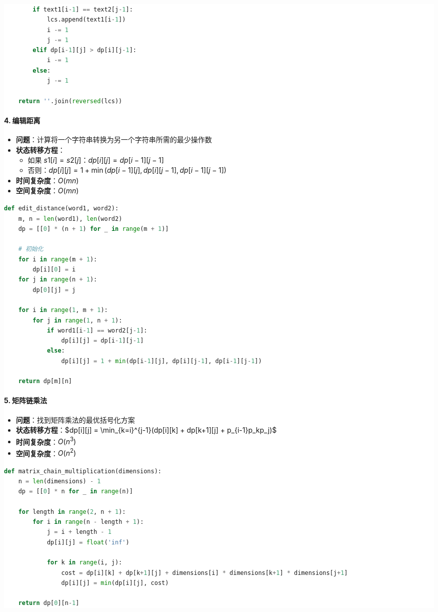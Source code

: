 ```python
        if text1[i-1] == text2[j-1]:
            lcs.append(text1[i-1])
            i -= 1
            j -= 1
        elif dp[i-1][j] > dp[i][j-1]:
            i -= 1
        else:
            j -= 1
    
    return ''.join(reversed(lcs))
```

#### 4. 编辑距离

- **问题**：计算将一个字符串转换为另一个字符串所需的最少操作数
- **状态转移方程**：
  - 如果 $s1[i] = s2[j]$：$dp[i][j] = dp[i-1][j-1]$
  - 否则：$dp[i][j] = 1 + \min(dp[i-1][j], dp[i][j-1], dp[i-1][j-1])$
- **时间复杂度**：$O(mn)$
- **空间复杂度**：$O(mn)$

```python
def edit_distance(word1, word2):
    m, n = len(word1), len(word2)
    dp = [[0] * (n + 1) for _ in range(m + 1)]
    
    # 初始化
    for i in range(m + 1):
        dp[i][0] = i
    for j in range(n + 1):
        dp[0][j] = j
    
    for i in range(1, m + 1):
        for j in range(1, n + 1):
            if word1[i-1] == word2[j-1]:
                dp[i][j] = dp[i-1][j-1]
            else:
                dp[i][j] = 1 + min(dp[i-1][j], dp[i][j-1], dp[i-1][j-1])
    
    return dp[m][n]
```

#### 5. 矩阵链乘法

- **问题**：找到矩阵乘法的最优括号化方案
- **状态转移方程**：$dp[i][j] = \min_{k=i}^{j-1}(dp[i][k] + dp[k+1][j] + p_{i-1}p_kp_j)$
- **时间复杂度**：$O(n^3)$
- **空间复杂度**：$O(n^2)$

```python
def matrix_chain_multiplication(dimensions):
    n = len(dimensions) - 1
    dp = [[0] * n for _ in range(n)]
    
    for length in range(2, n + 1):
        for i in range(n - length + 1):
            j = i + length - 1
            dp[i][j] = float('inf')
            
            for k in range(i, j):
                cost = dp[i][k] + dp[k+1][j] + dimensions[i] * dimensions[k+1] * dimensions[j+1]
                dp[i][j] = min(dp[i][j], cost)
    
    return dp[0][n-1]
```
